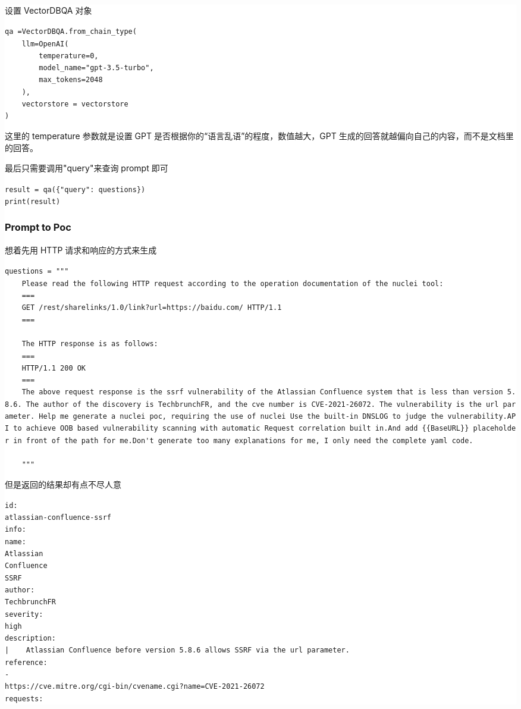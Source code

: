 设置 VectorDBQA 对象

```plain
qa =VectorDBQA.from_chain_type(
    llm=OpenAI(
        temperature=0,
        model_name="gpt-3.5-turbo",
        max_tokens=2048
    ),
    vectorstore = vectorstore
)
```

这里的 temperature 参数就是设置 GPT 是否根据你的“语言乱语”的程度，数值越大，GPT 生成的回答就越偏向自己的内容，而不是文档里的回答。

最后只需要调用"query"来查询 prompt 即可

```plain
result = qa({"query": questions})
print(result)
```

### Prompt to Poc

想着先用 HTTP 请求和响应的方式来生成

```plain
questions = """
    Please read the following HTTP request according to the operation documentation of the nuclei tool:
    ===
    GET /rest/sharelinks/1.0/link?url=https://baidu.com/ HTTP/1.1
    ===
    
    The HTTP response is as follows:
    ===
    HTTP/1.1 200 OK
    ===
    The above request response is the ssrf vulnerability of the Atlassian Confluence system that is less than version 5.8.6. The author of the discovery is TechbrunchFR, and the cve number is CVE-2021-26072. The vulnerability is the url parameter. Help me generate a nuclei poc, requiring the use of nuclei Use the built-in DNSLOG to judge the vulnerability.API to achieve OOB based vulnerability scanning with automatic Request correlation built in.And add {{BaseURL}} placeholder in front of the path for me.Don't generate too many explanations for me, I only need the complete yaml code.
    
    """
```

但是返回的结果却有点不尽人意

```plain
id:
atlassian-confluence-ssrf
info:
name:
Atlassian
Confluence
SSRF
author:
TechbrunchFR
severity:
high
description:
|    Atlassian Confluence before version 5.8.6 allows SSRF via the url parameter.
reference:
-
https://cve.mitre.org/cgi-bin/cvename.cgi?name=CVE-2021-26072
requests:
```